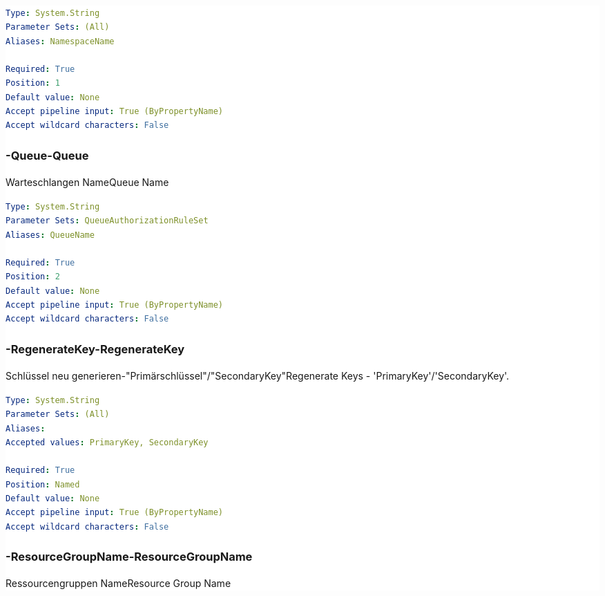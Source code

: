 ```yaml
Type: System.String
Parameter Sets: (All)
Aliases: NamespaceName

Required: True
Position: 1
Default value: None
Accept pipeline input: True (ByPropertyName)
Accept wildcard characters: False
```

### <span data-ttu-id="83ebc-132">-Queue</span><span class="sxs-lookup"><span data-stu-id="83ebc-132">-Queue</span></span>
<span data-ttu-id="83ebc-133">Warteschlangen Name</span><span class="sxs-lookup"><span data-stu-id="83ebc-133">Queue Name</span></span>

```yaml
Type: System.String
Parameter Sets: QueueAuthorizationRuleSet
Aliases: QueueName

Required: True
Position: 2
Default value: None
Accept pipeline input: True (ByPropertyName)
Accept wildcard characters: False
```

### <span data-ttu-id="83ebc-134">-RegenerateKey</span><span class="sxs-lookup"><span data-stu-id="83ebc-134">-RegenerateKey</span></span>
<span data-ttu-id="83ebc-135">Schlüssel neu generieren-"Primärschlüssel"/"SecondaryKey"</span><span class="sxs-lookup"><span data-stu-id="83ebc-135">Regenerate Keys - 'PrimaryKey'/'SecondaryKey'.</span></span>

```yaml
Type: System.String
Parameter Sets: (All)
Aliases:
Accepted values: PrimaryKey, SecondaryKey

Required: True
Position: Named
Default value: None
Accept pipeline input: True (ByPropertyName)
Accept wildcard characters: False
```

### <span data-ttu-id="83ebc-136">-ResourceGroupName</span><span class="sxs-lookup"><span data-stu-id="83ebc-136">-ResourceGroupName</span></span>
<span data-ttu-id="83ebc-137">Ressourcengruppen Name</span><span class="sxs-lookup"><span data-stu-id="83ebc-137">Resource Group Name</span></span>
